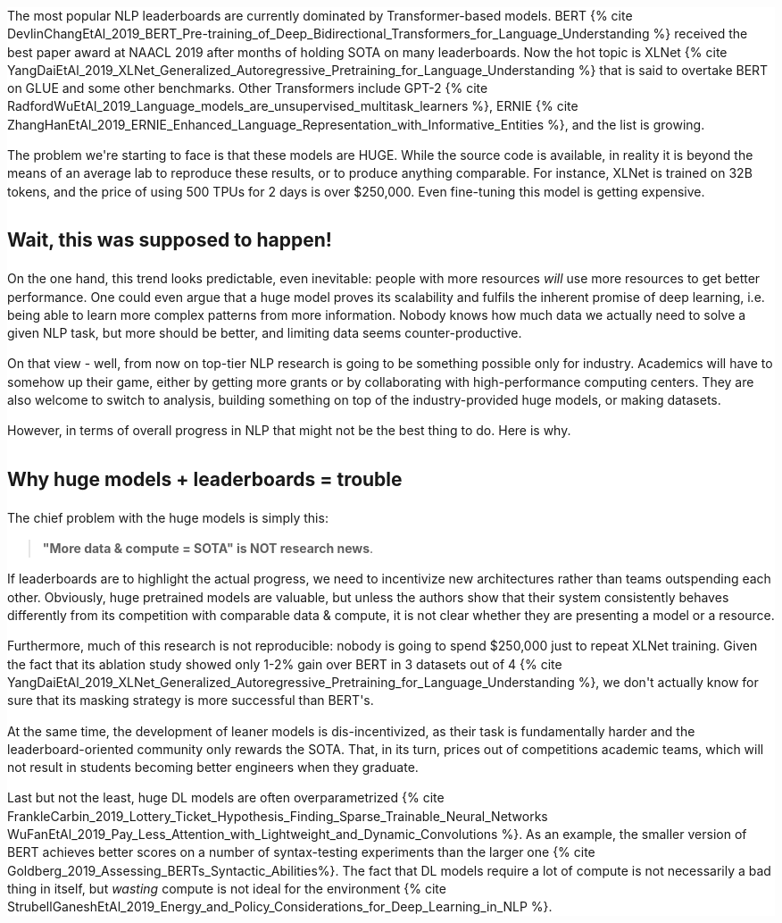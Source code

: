 The most popular NLP leaderboards are currently dominated by Transformer-based models. BERT {% cite DevlinChangEtAl_2019_BERT_Pre-training_of_Deep_Bidirectional_Transformers_for_Language_Understanding %} received the best paper award at NAACL 2019 after months of holding SOTA on many leaderboards. Now the hot topic is XLNet {% cite YangDaiEtAl_2019_XLNet_Generalized_Autoregressive_Pretraining_for_Language_Understanding %} that is said to overtake BERT on GLUE and some other benchmarks. Other Transformers include GPT-2 {% cite RadfordWuEtAl_2019_Language_models_are_unsupervised_multitask_learners %}, ERNIE {% cite ZhangHanEtAl_2019_ERNIE_Enhanced_Language_Representation_with_Informative_Entities %}, and the list is growing.

The problem we're starting to face is that these models are HUGE. While the source code is available, in reality it is beyond the means of an average lab to reproduce these results, or to produce anything comparable. For instance, XLNet is trained on 32B tokens, and the price of using 500 TPUs for 2 days is over $250,000. Even fine-tuning this model is getting expensive.

## Wait, this was supposed to happen!

On the one hand, this trend looks predictable, even inevitable: people with more resources *will* use more resources to get better performance. One could even argue that a huge model proves its scalability and fulfils the inherent promise of deep learning, i.e. being able to learn more complex patterns from more information. Nobody knows how much data we actually need to solve a given NLP task, but more should be better, and limiting data seems counter-productive. 

On that view - well, from now on top-tier NLP research is going to be something possible only for industry. Academics will have to somehow up their game, either by getting more grants or by collaborating with high-performance computing centers. They are also welcome to switch to analysis, building something on top of the industry-provided huge models, or making datasets. 

However, in terms of overall progress in NLP that might not be the best thing to do. Here is why.

## Why huge models + leaderboards = trouble 

The chief problem with the huge models is simply this: 

> **"More data & compute = SOTA" is NOT research news**. 

If leaderboards are to highlight the actual progress, we need to incentivize new architectures rather than teams outspending each other. Obviously, huge pretrained models are valuable, but unless the authors show that their system consistently behaves differently from its competition with comparable data & compute, it is not clear whether they are presenting a model or a resource.

Furthermore, much of this research is not reproducible: nobody is going to spend $250,000 just to repeat XLNet training. Given the fact that its ablation study showed only 1-2% gain over BERT in 3 datasets out of 4 {% cite YangDaiEtAl_2019_XLNet_Generalized_Autoregressive_Pretraining_for_Language_Understanding %}, we don't actually know for sure that its masking strategy is more successful than BERT's. 

At the same time, the development of leaner models is dis-incentivized, as their task is fundamentally harder and the leaderboard-oriented community only rewards the SOTA. That, in its turn, prices out of competitions academic teams, which will not result in students becoming better engineers when they graduate.

Last but not the least, huge DL models are often overparametrized {% cite FrankleCarbin_2019_Lottery_Ticket_Hypothesis_Finding_Sparse_Trainable_Neural_Networks WuFanEtAl_2019_Pay_Less_Attention_with_Lightweight_and_Dynamic_Convolutions %}. As an example, the smaller version of BERT achieves better scores on a number of syntax-testing experiments than the larger one {% cite Goldberg_2019_Assessing_BERTs_Syntactic_Abilities%}. The fact that DL models require a lot of compute is not necessarily a bad thing in itself, but *wasting* compute is not ideal for the environment {% cite StrubellGaneshEtAl_2019_Energy_and_Policy_Considerations_for_Deep_Learning_in_NLP %}.
